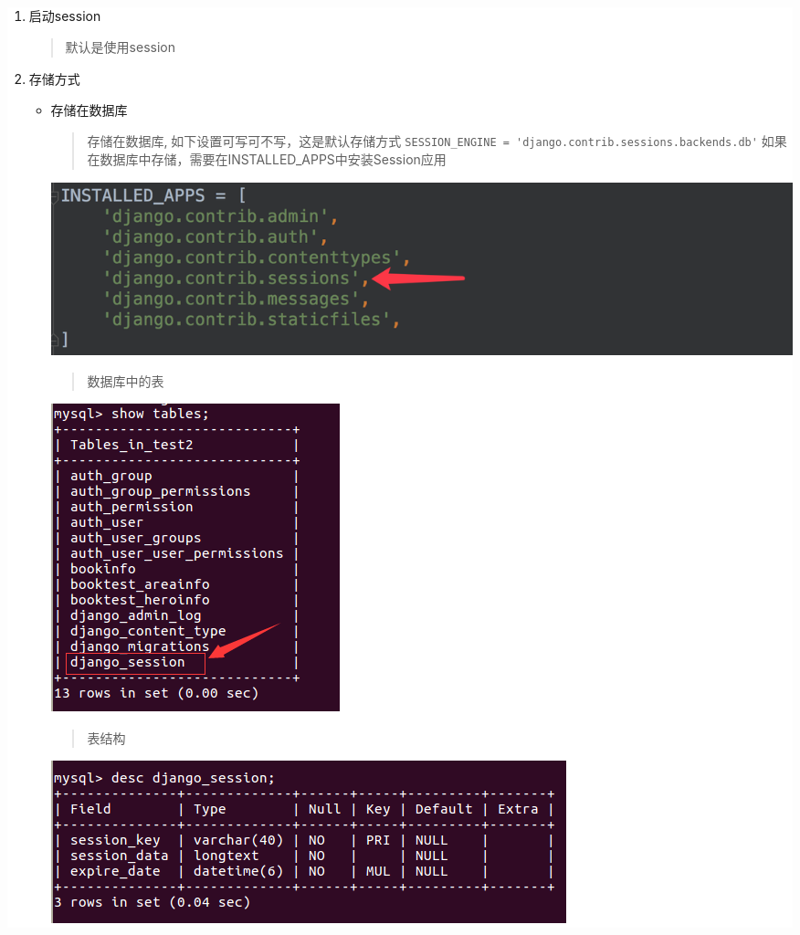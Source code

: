 1. 启动session

   > 默认是使用session

2. 存储方式

   * 存储在数据库

     > 存储在数据库, 如下设置可写可不写，这是默认存储方式
     > `SESSION_ENGINE = 'django.contrib.sessions.backends.db'`
     > 如果在数据库中存储，需要在INSTALLED_APPS中安装Session应用

     ![](images/session_app.png)

     > 数据库中的表

     ![](images/session_database.png)

     > 表结构

     ![](images/session_table.png)
